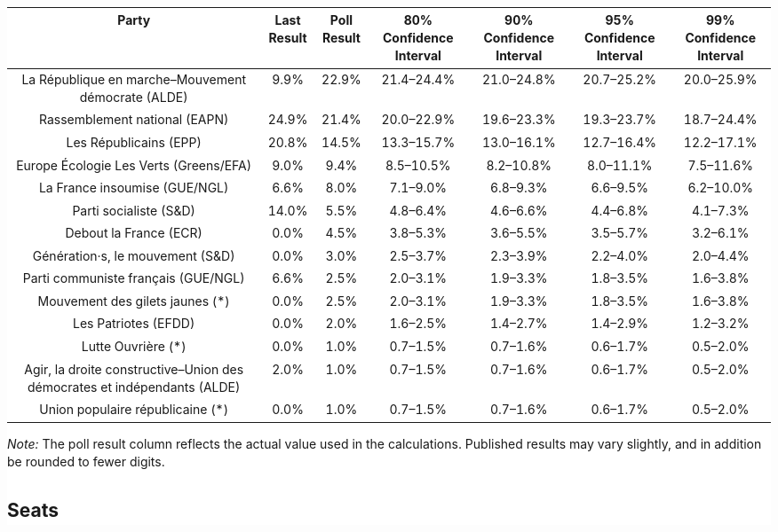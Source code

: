 | Party | Last Result | Poll Result | 80% Confidence Interval | 90% Confidence Interval | 95% Confidence Interval | 99% Confidence Interval |
|:-----:|:-----------:|:-----------:|:-----------------------:|:-----------------------:|:-----------------------:|:-----------------------:|
| La République en marche–Mouvement démocrate (ALDE) | 9.9% | 22.9% | 21.4–24.4% |21.0–24.8% |20.7–25.2% |20.0–25.9% |
| Rassemblement national (EAPN) | 24.9% | 21.4% | 20.0–22.9% |19.6–23.3% |19.3–23.7% |18.7–24.4% |
| Les Républicains (EPP) | 20.8% | 14.5% | 13.3–15.7% |13.0–16.1% |12.7–16.4% |12.2–17.1% |
| Europe Écologie Les Verts (Greens/EFA) | 9.0% | 9.4% | 8.5–10.5% |8.2–10.8% |8.0–11.1% |7.5–11.6% |
| La France insoumise (GUE/NGL) | 6.6% | 8.0% | 7.1–9.0% |6.8–9.3% |6.6–9.5% |6.2–10.0% |
| Parti socialiste (S&D) | 14.0% | 5.5% | 4.8–6.4% |4.6–6.6% |4.4–6.8% |4.1–7.3% |
| Debout la France (ECR) | 0.0% | 4.5% | 3.8–5.3% |3.6–5.5% |3.5–5.7% |3.2–6.1% |
| Génération·s, le mouvement (S&D) | 0.0% | 3.0% | 2.5–3.7% |2.3–3.9% |2.2–4.0% |2.0–4.4% |
| Parti communiste français (GUE/NGL) | 6.6% | 2.5% | 2.0–3.1% |1.9–3.3% |1.8–3.5% |1.6–3.8% |
| Mouvement des gilets jaunes (*) | 0.0% | 2.5% | 2.0–3.1% |1.9–3.3% |1.8–3.5% |1.6–3.8% |
| Les Patriotes (EFDD) | 0.0% | 2.0% | 1.6–2.5% |1.4–2.7% |1.4–2.9% |1.2–3.2% |
| Lutte Ouvrière (*) | 0.0% | 1.0% | 0.7–1.5% |0.7–1.6% |0.6–1.7% |0.5–2.0% |
| Agir, la droite constructive–Union des démocrates et indépendants (ALDE) | 2.0% | 1.0% | 0.7–1.5% |0.7–1.6% |0.6–1.7% |0.5–2.0% |
| Union populaire républicaine (*) | 0.0% | 1.0% | 0.7–1.5% |0.7–1.6% |0.6–1.7% |0.5–2.0% |

*Note:* The poll result column reflects the actual value used in the calculations. Published results may vary slightly, and in addition be rounded to fewer digits.

## Seats
